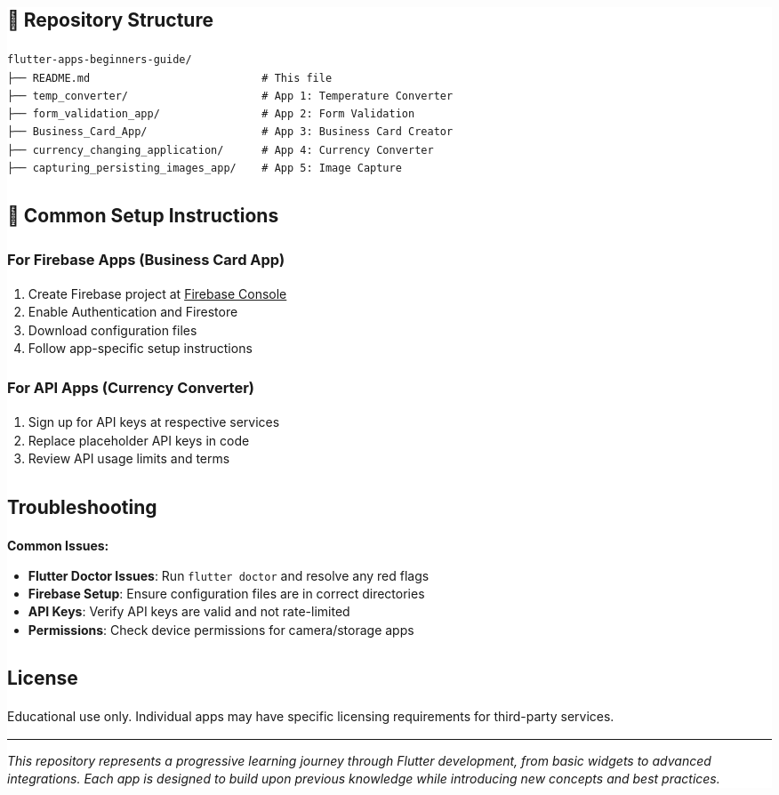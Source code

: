 ## 📁 Repository Structure

```
flutter-apps-beginners-guide/
├── README.md                           # This file
├── temp_converter/                     # App 1: Temperature Converter
├── form_validation_app/                # App 2: Form Validation
├── Business_Card_App/                  # App 3: Business Card Creator
├── currency_changing_application/      # App 4: Currency Converter
├── capturing_persisting_images_app/    # App 5: Image Capture

```

## 🔧 Common Setup Instructions

### For Firebase Apps (Business Card App)
1. Create Firebase project at [Firebase Console](https://console.firebase.google.com/)
2. Enable Authentication and Firestore
3. Download configuration files
4. Follow app-specific setup instructions

### For API Apps (Currency Converter)
1. Sign up for API keys at respective services
2. Replace placeholder API keys in code
3. Review API usage limits and terms

## Troubleshooting

**Common Issues:**
- **Flutter Doctor Issues**: Run `flutter doctor` and resolve any red flags
- **Firebase Setup**: Ensure configuration files are in correct directories
- **API Keys**: Verify API keys are valid and not rate-limited
- **Permissions**: Check device permissions for camera/storage apps

## License

Educational use only. Individual apps may have specific licensing requirements for third-party services.

---

*This repository represents a progressive learning journey through Flutter development, from basic widgets to advanced integrations. Each app is designed to build upon previous knowledge while introducing new concepts and best practices.*
